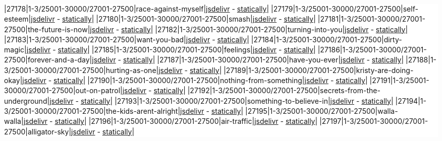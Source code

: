 |27178|1-3/25001-30000/27001-27500|race-against-myself|[jsdelivr](https://cdn.jsdelivr.net/gh/dbchord/webp-old-c-1110x370_1-3/25001-30000/27001-27500/race-against-myself.webp) - [statically](https://cdn.statically.io/gh/dbchord/webp-old-c-1110x370_1-3/img/25001-30000/27001-27500/race-against-myself.webp)|
|27179|1-3/25001-30000/27001-27500|self-esteem|[jsdelivr](https://cdn.jsdelivr.net/gh/dbchord/webp-old-c-1110x370_1-3/25001-30000/27001-27500/self-esteem.webp) - [statically](https://cdn.statically.io/gh/dbchord/webp-old-c-1110x370_1-3/img/25001-30000/27001-27500/self-esteem.webp)|
|27180|1-3/25001-30000/27001-27500|smash|[jsdelivr](https://cdn.jsdelivr.net/gh/dbchord/webp-old-c-1110x370_1-3/25001-30000/27001-27500/smash.webp) - [statically](https://cdn.statically.io/gh/dbchord/webp-old-c-1110x370_1-3/img/25001-30000/27001-27500/smash.webp)|
|27181|1-3/25001-30000/27001-27500|the-future-is-now|[jsdelivr](https://cdn.jsdelivr.net/gh/dbchord/webp-old-c-1110x370_1-3/25001-30000/27001-27500/the-future-is-now.webp) - [statically](https://cdn.statically.io/gh/dbchord/webp-old-c-1110x370_1-3/img/25001-30000/27001-27500/the-future-is-now.webp)|
|27182|1-3/25001-30000/27001-27500|turning-into-you|[jsdelivr](https://cdn.jsdelivr.net/gh/dbchord/webp-old-c-1110x370_1-3/25001-30000/27001-27500/turning-into-you.webp) - [statically](https://cdn.statically.io/gh/dbchord/webp-old-c-1110x370_1-3/img/25001-30000/27001-27500/turning-into-you.webp)|
|27183|1-3/25001-30000/27001-27500|want-you-bad|[jsdelivr](https://cdn.jsdelivr.net/gh/dbchord/webp-old-c-1110x370_1-3/25001-30000/27001-27500/want-you-bad.webp) - [statically](https://cdn.statically.io/gh/dbchord/webp-old-c-1110x370_1-3/img/25001-30000/27001-27500/want-you-bad.webp)|
|27184|1-3/25001-30000/27001-27500|dirty-magic|[jsdelivr](https://cdn.jsdelivr.net/gh/dbchord/webp-old-c-1110x370_1-3/25001-30000/27001-27500/dirty-magic.webp) - [statically](https://cdn.statically.io/gh/dbchord/webp-old-c-1110x370_1-3/img/25001-30000/27001-27500/dirty-magic.webp)|
|27185|1-3/25001-30000/27001-27500|feelings|[jsdelivr](https://cdn.jsdelivr.net/gh/dbchord/webp-old-c-1110x370_1-3/25001-30000/27001-27500/feelings.webp) - [statically](https://cdn.statically.io/gh/dbchord/webp-old-c-1110x370_1-3/img/25001-30000/27001-27500/feelings.webp)|
|27186|1-3/25001-30000/27001-27500|forever-and-a-day|[jsdelivr](https://cdn.jsdelivr.net/gh/dbchord/webp-old-c-1110x370_1-3/25001-30000/27001-27500/forever-and-a-day.webp) - [statically](https://cdn.statically.io/gh/dbchord/webp-old-c-1110x370_1-3/img/25001-30000/27001-27500/forever-and-a-day.webp)|
|27187|1-3/25001-30000/27001-27500|have-you-ever|[jsdelivr](https://cdn.jsdelivr.net/gh/dbchord/webp-old-c-1110x370_1-3/25001-30000/27001-27500/have-you-ever.webp) - [statically](https://cdn.statically.io/gh/dbchord/webp-old-c-1110x370_1-3/img/25001-30000/27001-27500/have-you-ever.webp)|
|27188|1-3/25001-30000/27001-27500|hurting-as-one|[jsdelivr](https://cdn.jsdelivr.net/gh/dbchord/webp-old-c-1110x370_1-3/25001-30000/27001-27500/hurting-as-one.webp) - [statically](https://cdn.statically.io/gh/dbchord/webp-old-c-1110x370_1-3/img/25001-30000/27001-27500/hurting-as-one.webp)|
|27189|1-3/25001-30000/27001-27500|kristy-are-doing-okay|[jsdelivr](https://cdn.jsdelivr.net/gh/dbchord/webp-old-c-1110x370_1-3/25001-30000/27001-27500/kristy-are-doing-okay.webp) - [statically](https://cdn.statically.io/gh/dbchord/webp-old-c-1110x370_1-3/img/25001-30000/27001-27500/kristy-are-doing-okay.webp)|
|27190|1-3/25001-30000/27001-27500|nothing-from-something|[jsdelivr](https://cdn.jsdelivr.net/gh/dbchord/webp-old-c-1110x370_1-3/25001-30000/27001-27500/nothing-from-something.webp) - [statically](https://cdn.statically.io/gh/dbchord/webp-old-c-1110x370_1-3/img/25001-30000/27001-27500/nothing-from-something.webp)|
|27191|1-3/25001-30000/27001-27500|out-on-patrol|[jsdelivr](https://cdn.jsdelivr.net/gh/dbchord/webp-old-c-1110x370_1-3/25001-30000/27001-27500/out-on-patrol.webp) - [statically](https://cdn.statically.io/gh/dbchord/webp-old-c-1110x370_1-3/img/25001-30000/27001-27500/out-on-patrol.webp)|
|27192|1-3/25001-30000/27001-27500|secrets-from-the-underground|[jsdelivr](https://cdn.jsdelivr.net/gh/dbchord/webp-old-c-1110x370_1-3/25001-30000/27001-27500/secrets-from-the-underground.webp) - [statically](https://cdn.statically.io/gh/dbchord/webp-old-c-1110x370_1-3/img/25001-30000/27001-27500/secrets-from-the-underground.webp)|
|27193|1-3/25001-30000/27001-27500|something-to-believe-in|[jsdelivr](https://cdn.jsdelivr.net/gh/dbchord/webp-old-c-1110x370_1-3/25001-30000/27001-27500/something-to-believe-in.webp) - [statically](https://cdn.statically.io/gh/dbchord/webp-old-c-1110x370_1-3/img/25001-30000/27001-27500/something-to-believe-in.webp)|
|27194|1-3/25001-30000/27001-27500|the-kids-arent-alright|[jsdelivr](https://cdn.jsdelivr.net/gh/dbchord/webp-old-c-1110x370_1-3/25001-30000/27001-27500/the-kids-arent-alright.webp) - [statically](https://cdn.statically.io/gh/dbchord/webp-old-c-1110x370_1-3/img/25001-30000/27001-27500/the-kids-arent-alright.webp)|
|27195|1-3/25001-30000/27001-27500|walla-walla|[jsdelivr](https://cdn.jsdelivr.net/gh/dbchord/webp-old-c-1110x370_1-3/25001-30000/27001-27500/walla-walla.webp) - [statically](https://cdn.statically.io/gh/dbchord/webp-old-c-1110x370_1-3/img/25001-30000/27001-27500/walla-walla.webp)|
|27196|1-3/25001-30000/27001-27500|air-traffic|[jsdelivr](https://cdn.jsdelivr.net/gh/dbchord/webp-old-c-1110x370_1-3/25001-30000/27001-27500/air-traffic.webp) - [statically](https://cdn.statically.io/gh/dbchord/webp-old-c-1110x370_1-3/img/25001-30000/27001-27500/air-traffic.webp)|
|27197|1-3/25001-30000/27001-27500|alligator-sky|[jsdelivr](https://cdn.jsdelivr.net/gh/dbchord/webp-old-c-1110x370_1-3/25001-30000/27001-27500/alligator-sky.webp) - [statically](https://cdn.statically.io/gh/dbchord/webp-old-c-1110x370_1-3/img/25001-30000/27001-27500/alligator-sky.webp)|